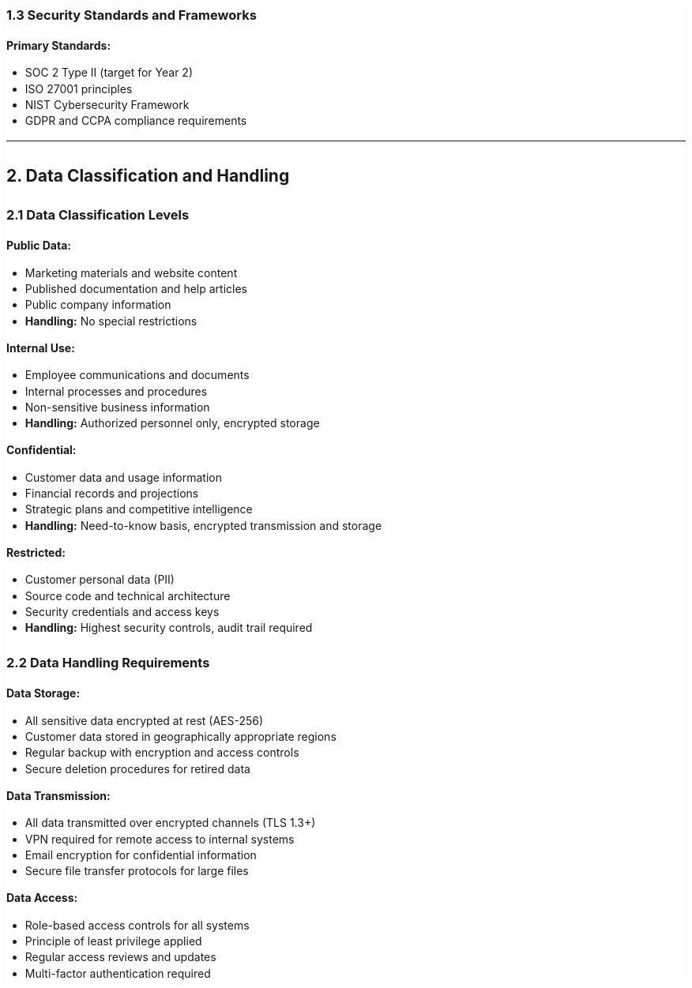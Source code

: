 ### 1.3 Security Standards and Frameworks
**Primary Standards:**
- SOC 2 Type II (target for Year 2)
- ISO 27001 principles
- NIST Cybersecurity Framework
- GDPR and CCPA compliance requirements

---

## 2. Data Classification and Handling

### 2.1 Data Classification Levels

**Public Data:**
- Marketing materials and website content
- Published documentation and help articles
- Public company information
- **Handling:** No special restrictions

**Internal Use:**
- Employee communications and documents
- Internal processes and procedures
- Non-sensitive business information
- **Handling:** Authorized personnel only, encrypted storage

**Confidential:**
- Customer data and usage information
- Financial records and projections
- Strategic plans and competitive intelligence
- **Handling:** Need-to-know basis, encrypted transmission and storage

**Restricted:**
- Customer personal data (PII)
- Source code and technical architecture
- Security credentials and access keys
- **Handling:** Highest security controls, audit trail required

### 2.2 Data Handling Requirements

**Data Storage:**
- All sensitive data encrypted at rest (AES-256)
- Customer data stored in geographically appropriate regions
- Regular backup with encryption and access controls
- Secure deletion procedures for retired data

**Data Transmission:**
- All data transmitted over encrypted channels (TLS 1.3+)
- VPN required for remote access to internal systems
- Email encryption for confidential information
- Secure file transfer protocols for large files

**Data Access:**
- Role-based access controls for all systems
- Principle of least privilege applied
- Regular access reviews and updates
- Multi-factor authentication required
